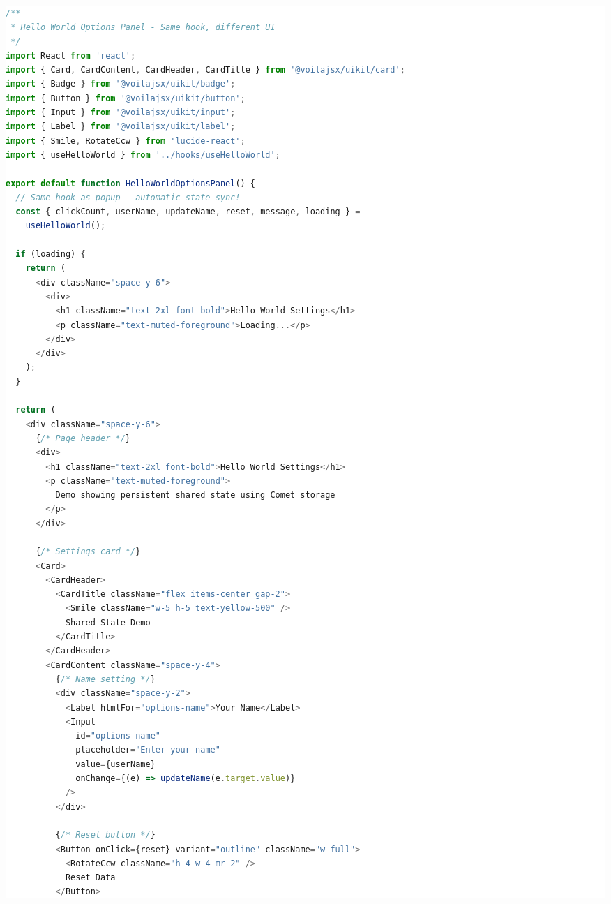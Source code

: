 ```typescript
/**
 * Hello World Options Panel - Same hook, different UI
 */
import React from 'react';
import { Card, CardContent, CardHeader, CardTitle } from '@voilajsx/uikit/card';
import { Badge } from '@voilajsx/uikit/badge';
import { Button } from '@voilajsx/uikit/button';
import { Input } from '@voilajsx/uikit/input';
import { Label } from '@voilajsx/uikit/label';
import { Smile, RotateCcw } from 'lucide-react';
import { useHelloWorld } from '../hooks/useHelloWorld';

export default function HelloWorldOptionsPanel() {
  // Same hook as popup - automatic state sync!
  const { clickCount, userName, updateName, reset, message, loading } =
    useHelloWorld();

  if (loading) {
    return (
      <div className="space-y-6">
        <div>
          <h1 className="text-2xl font-bold">Hello World Settings</h1>
          <p className="text-muted-foreground">Loading...</p>
        </div>
      </div>
    );
  }

  return (
    <div className="space-y-6">
      {/* Page header */}
      <div>
        <h1 className="text-2xl font-bold">Hello World Settings</h1>
        <p className="text-muted-foreground">
          Demo showing persistent shared state using Comet storage
        </p>
      </div>

      {/* Settings card */}
      <Card>
        <CardHeader>
          <CardTitle className="flex items-center gap-2">
            <Smile className="w-5 h-5 text-yellow-500" />
            Shared State Demo
          </CardTitle>
        </CardHeader>
        <CardContent className="space-y-4">
          {/* Name setting */}
          <div className="space-y-2">
            <Label htmlFor="options-name">Your Name</Label>
            <Input
              id="options-name"
              placeholder="Enter your name"
              value={userName}
              onChange={(e) => updateName(e.target.value)}
            />
          </div>

          {/* Reset button */}
          <Button onClick={reset} variant="outline" className="w-full">
            <RotateCcw className="h-4 w-4 mr-2" />
            Reset Data
          </Button>
```
